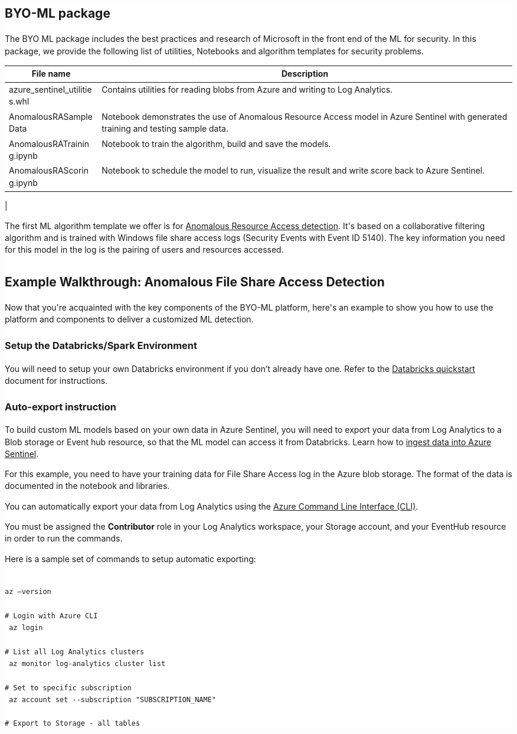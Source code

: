 ## BYO-ML package

The BYO ML package includes the best practices and research of Microsoft in the front end of the ML for security. In this package, we provide the following list of utilities, Notebooks and algorithm templates for security problems.

| File name | Description |
| --------- | ----------- |
| azure_sentinel_utilities.whl | Contains utilities for reading blobs from Azure and writing to Log Analytics. |
| AnomalousRASampleData | Notebook demonstrates the use of Anomalous Resource Access model in Azure Sentinel with generated training and testing sample data. |
| AnomalousRATraining.ipynb | Notebook to train the algorithm, build and save the models. |
| AnomalousRAScoring.ipynb | Notebook to schedule the model to run, visualize the result and write score back to Azure Sentinel. |
|

The first ML algorithm template we offer is for [Anomalous Resource Access detection](https://github.com/Azure/Azure-Sentinel/tree/master/BYOML). It's based on a collaborative filtering algorithm and is trained with Windows file share access logs (Security Events with Event ID 5140). The key information you need for this model in the log is the pairing of users and resources accessed. 

## Example Walkthrough: Anomalous File Share Access Detection 

Now that you're acquainted with the key components of the BYO-ML platform, here's an example to show you how to use the platform and components to deliver a customized ML detection.

### Setup the Databricks/Spark Environment

You will need to setup your own Databricks environment if you don’t already have one. Refer to the [Databricks quickstart](/azure/databricks/scenarios/quickstart-create-databricks-workspace-portal?tabs=azure-portal) document for instructions.

### Auto-export instruction

To build custom ML models based on your own data in Azure Sentinel, you will need to export your data from Log Analytics to a Blob storage or Event hub resource, so that the ML model can access it from Databricks. Learn how to [ingest data into Azure Sentinel](connect-data-sources.md).

For this example, you need to have your training data for File Share Access log in the Azure blob storage. The format of the data is documented in the notebook and libraries.

You can automatically export your data from Log Analytics using the [Azure Command Line Interface (CLI)](/cli/azure/monitor/log-analytics). 

You must be assigned the **Contributor** role in your Log Analytics workspace, your Storage account, and your EventHub resource in order to run the commands. 

Here is a sample set of commands to setup automatic exporting:

```azurecli

az –version

# Login with Azure CLI
 az login

# List all Log Analytics clusters
 az monitor log-analytics cluster list

# Set to specific subscription
 az account set --subscription "SUBSCRIPTION_NAME"
 
# Export to Storage - all tables
```